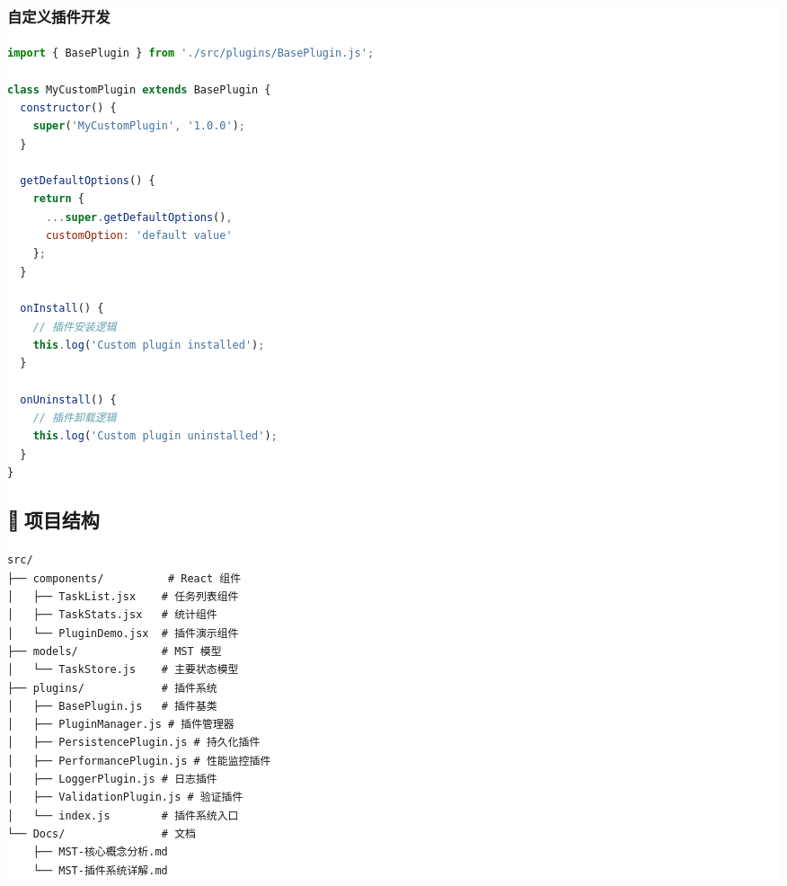 ### 自定义插件开发

```javascript
import { BasePlugin } from './src/plugins/BasePlugin.js';

class MyCustomPlugin extends BasePlugin {
  constructor() {
    super('MyCustomPlugin', '1.0.0');
  }

  getDefaultOptions() {
    return {
      ...super.getDefaultOptions(),
      customOption: 'default value'
    };
  }

  onInstall() {
    // 插件安装逻辑
    this.log('Custom plugin installed');
  }

  onUninstall() {
    // 插件卸载逻辑
    this.log('Custom plugin uninstalled');
  }
}
```

## 📁 项目结构

```
src/
├── components/          # React 组件
│   ├── TaskList.jsx    # 任务列表组件
│   ├── TaskStats.jsx   # 统计组件
│   └── PluginDemo.jsx  # 插件演示组件
├── models/             # MST 模型
│   └── TaskStore.js    # 主要状态模型
├── plugins/            # 插件系统
│   ├── BasePlugin.js   # 插件基类
│   ├── PluginManager.js # 插件管理器
│   ├── PersistencePlugin.js # 持久化插件
│   ├── PerformancePlugin.js # 性能监控插件
│   ├── LoggerPlugin.js # 日志插件
│   ├── ValidationPlugin.js # 验证插件
│   └── index.js        # 插件系统入口
└── Docs/               # 文档
    ├── MST-核心概念分析.md
    └── MST-插件系统详解.md
```
